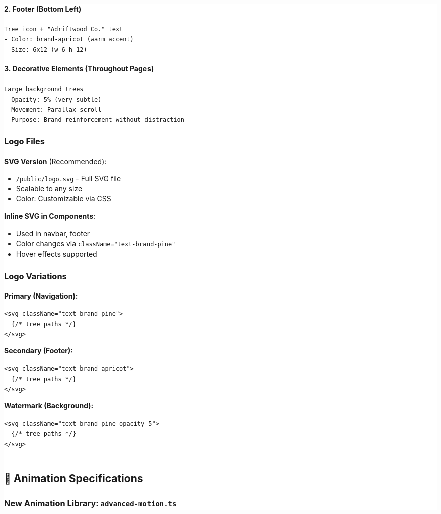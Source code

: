 #### 2. **Footer** (Bottom Left)
```
Tree icon + "Adriftwood Co." text
- Color: brand-apricot (warm accent)
- Size: 6x12 (w-6 h-12)
```

#### 3. **Decorative Elements** (Throughout Pages)
```
Large background trees
- Opacity: 5% (very subtle)
- Movement: Parallax scroll
- Purpose: Brand reinforcement without distraction
```

### Logo Files

**SVG Version** (Recommended):
- `/public/logo.svg` - Full SVG file
- Scalable to any size
- Color: Customizable via CSS

**Inline SVG in Components**:
- Used in navbar, footer
- Color changes via `className="text-brand-pine"`
- Hover effects supported

### Logo Variations

**Primary (Navigation):**
```tsx
<svg className="text-brand-pine">
  {/* tree paths */}
</svg>
```

**Secondary (Footer):**
```tsx
<svg className="text-brand-apricot">
  {/* tree paths */}
</svg>
```

**Watermark (Background):**
```tsx
<svg className="text-brand-pine opacity-5">
  {/* tree paths */}
</svg>
```

---

## 🎨 Animation Specifications

### New Animation Library: `advanced-motion.ts`
